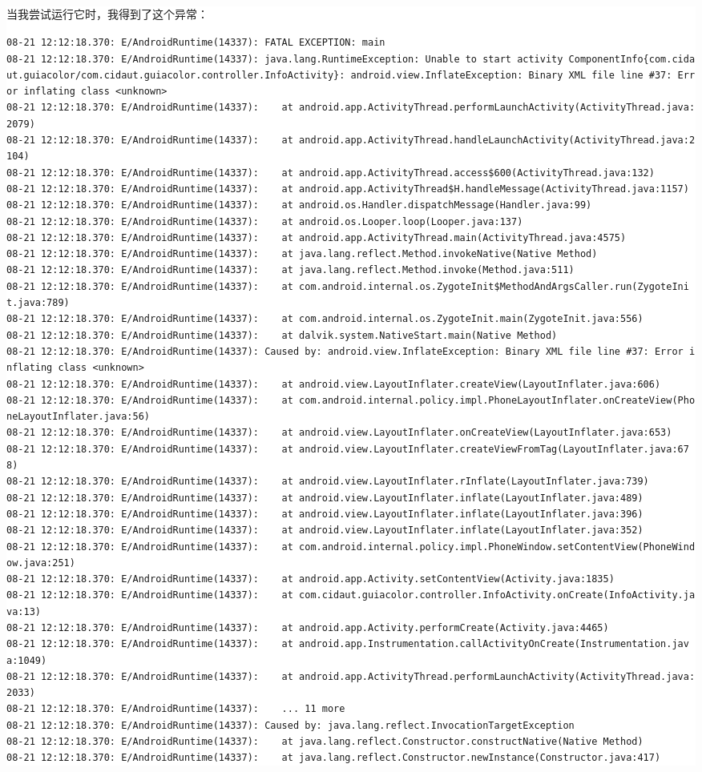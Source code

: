 当我尝试运行它时，我得到了这个异常：

```
08-21 12:12:18.370: E/AndroidRuntime(14337): FATAL EXCEPTION: main
08-21 12:12:18.370: E/AndroidRuntime(14337): java.lang.RuntimeException: Unable to start activity ComponentInfo{com.cidaut.guiacolor/com.cidaut.guiacolor.controller.InfoActivity}: android.view.InflateException: Binary XML file line #37: Error inflating class <unknown>
08-21 12:12:18.370: E/AndroidRuntime(14337):    at android.app.ActivityThread.performLaunchActivity(ActivityThread.java:2079)
08-21 12:12:18.370: E/AndroidRuntime(14337):    at android.app.ActivityThread.handleLaunchActivity(ActivityThread.java:2104)
08-21 12:12:18.370: E/AndroidRuntime(14337):    at android.app.ActivityThread.access$600(ActivityThread.java:132)
08-21 12:12:18.370: E/AndroidRuntime(14337):    at android.app.ActivityThread$H.handleMessage(ActivityThread.java:1157)
08-21 12:12:18.370: E/AndroidRuntime(14337):    at android.os.Handler.dispatchMessage(Handler.java:99)
08-21 12:12:18.370: E/AndroidRuntime(14337):    at android.os.Looper.loop(Looper.java:137)
08-21 12:12:18.370: E/AndroidRuntime(14337):    at android.app.ActivityThread.main(ActivityThread.java:4575)
08-21 12:12:18.370: E/AndroidRuntime(14337):    at java.lang.reflect.Method.invokeNative(Native Method)
08-21 12:12:18.370: E/AndroidRuntime(14337):    at java.lang.reflect.Method.invoke(Method.java:511)
08-21 12:12:18.370: E/AndroidRuntime(14337):    at com.android.internal.os.ZygoteInit$MethodAndArgsCaller.run(ZygoteInit.java:789)
08-21 12:12:18.370: E/AndroidRuntime(14337):    at com.android.internal.os.ZygoteInit.main(ZygoteInit.java:556)
08-21 12:12:18.370: E/AndroidRuntime(14337):    at dalvik.system.NativeStart.main(Native Method)
08-21 12:12:18.370: E/AndroidRuntime(14337): Caused by: android.view.InflateException: Binary XML file line #37: Error inflating class <unknown>
08-21 12:12:18.370: E/AndroidRuntime(14337):    at android.view.LayoutInflater.createView(LayoutInflater.java:606)
08-21 12:12:18.370: E/AndroidRuntime(14337):    at com.android.internal.policy.impl.PhoneLayoutInflater.onCreateView(PhoneLayoutInflater.java:56)
08-21 12:12:18.370: E/AndroidRuntime(14337):    at android.view.LayoutInflater.onCreateView(LayoutInflater.java:653)
08-21 12:12:18.370: E/AndroidRuntime(14337):    at android.view.LayoutInflater.createViewFromTag(LayoutInflater.java:678)
08-21 12:12:18.370: E/AndroidRuntime(14337):    at android.view.LayoutInflater.rInflate(LayoutInflater.java:739)
08-21 12:12:18.370: E/AndroidRuntime(14337):    at android.view.LayoutInflater.inflate(LayoutInflater.java:489)
08-21 12:12:18.370: E/AndroidRuntime(14337):    at android.view.LayoutInflater.inflate(LayoutInflater.java:396)
08-21 12:12:18.370: E/AndroidRuntime(14337):    at android.view.LayoutInflater.inflate(LayoutInflater.java:352)
08-21 12:12:18.370: E/AndroidRuntime(14337):    at com.android.internal.policy.impl.PhoneWindow.setContentView(PhoneWindow.java:251)
08-21 12:12:18.370: E/AndroidRuntime(14337):    at android.app.Activity.setContentView(Activity.java:1835)
08-21 12:12:18.370: E/AndroidRuntime(14337):    at com.cidaut.guiacolor.controller.InfoActivity.onCreate(InfoActivity.java:13)
08-21 12:12:18.370: E/AndroidRuntime(14337):    at android.app.Activity.performCreate(Activity.java:4465)
08-21 12:12:18.370: E/AndroidRuntime(14337):    at android.app.Instrumentation.callActivityOnCreate(Instrumentation.java:1049)
08-21 12:12:18.370: E/AndroidRuntime(14337):    at android.app.ActivityThread.performLaunchActivity(ActivityThread.java:2033)
08-21 12:12:18.370: E/AndroidRuntime(14337):    ... 11 more
08-21 12:12:18.370: E/AndroidRuntime(14337): Caused by: java.lang.reflect.InvocationTargetException
08-21 12:12:18.370: E/AndroidRuntime(14337):    at java.lang.reflect.Constructor.constructNative(Native Method)
08-21 12:12:18.370: E/AndroidRuntime(14337):    at java.lang.reflect.Constructor.newInstance(Constructor.java:417)
```